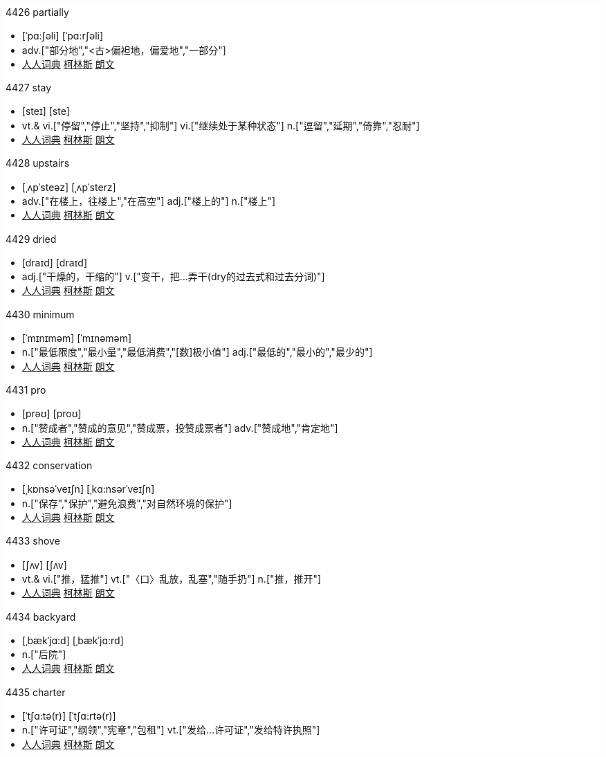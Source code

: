 4426 partially 
- [ˈpɑ:ʃəli]  [ˈpɑ:rʃəli] 
- adv.["部分地","<古>偏袒地，偏爱地","一部分"]   
- [人人词典](https://www.91dict.com/words?w=partially) [柯林斯](https://www.collinsdictionary.com/zh/dictionary/english/partially) [朗文](https://www.ldoceonline.com/dictionary/partially) 

4427 stay 
- [steɪ]  [ste] 
- vt.& vi.["停留","停止","坚持","抑制"]  vi.["继续处于某种状态"]  n.["逗留","延期","倚靠","忍耐"]   
- [人人词典](https://www.91dict.com/words?w=stay) [柯林斯](https://www.collinsdictionary.com/zh/dictionary/english/stay) [朗文](https://www.ldoceonline.com/dictionary/stay) 

4428 upstairs 
- [ˌʌpˈsteəz]  [ˌʌpˈsterz] 
- adv.["在楼上，往楼上","在高空"]  adj.["楼上的"]  n.["楼上"]   
- [人人词典](https://www.91dict.com/words?w=upstairs) [柯林斯](https://www.collinsdictionary.com/zh/dictionary/english/upstairs) [朗文](https://www.ldoceonline.com/dictionary/upstairs) 

4429 dried 
- [draɪd]  [draɪd] 
- adj.["干燥的，干缩的"]  v.["变干，把…弄干(dry的过去式和过去分词)"]   
- [人人词典](https://www.91dict.com/words?w=dried) [柯林斯](https://www.collinsdictionary.com/zh/dictionary/english/dried) [朗文](https://www.ldoceonline.com/dictionary/dried) 

4430 minimum 
- [ˈmɪnɪməm]  [ˈmɪnəməm] 
- n.["最低限度","最小量","最低消费","[数]极小值"]  adj.["最低的","最小的","最少的"]   
- [人人词典](https://www.91dict.com/words?w=minimum) [柯林斯](https://www.collinsdictionary.com/zh/dictionary/english/minimum) [朗文](https://www.ldoceonline.com/dictionary/minimum) 

4431 pro 
- [prəʊ]  [proʊ] 
- n.["赞成者","赞成的意见","赞成票，投赞成票者"]  adv.["赞成地","肯定地"]   
- [人人词典](https://www.91dict.com/words?w=pro) [柯林斯](https://www.collinsdictionary.com/zh/dictionary/english/pro) [朗文](https://www.ldoceonline.com/dictionary/pro) 

4432 conservation 
- [ˌkɒnsəˈveɪʃn]  [ˌkɑ:nsərˈveɪʃn] 
- n.["保存","保护","避免浪费","对自然环境的保护"]   
- [人人词典](https://www.91dict.com/words?w=conservation) [柯林斯](https://www.collinsdictionary.com/zh/dictionary/english/conservation) [朗文](https://www.ldoceonline.com/dictionary/conservation) 

4433 shove 
- [ʃʌv]  [ʃʌv] 
- vt.& vi.["推，猛推"]  vt.["〈口〉乱放，乱塞","随手扔"]  n.["推，推开"]   
- [人人词典](https://www.91dict.com/words?w=shove) [柯林斯](https://www.collinsdictionary.com/zh/dictionary/english/shove) [朗文](https://www.ldoceonline.com/dictionary/shove) 

4434 backyard 
- [ˌbækˈjɑ:d]  [ˌbækˈjɑ:rd] 
- n.["后院"]   
- [人人词典](https://www.91dict.com/words?w=backyard) [柯林斯](https://www.collinsdictionary.com/zh/dictionary/english/backyard) [朗文](https://www.ldoceonline.com/dictionary/backyard) 

4435 charter 
- [ˈtʃɑ:tə(r)]  [ˈtʃɑ:rtə(r)] 
- n.["许可证","纲领","宪章","包租"]  vt.["发给…许可证","发给特许执照"]   
- [人人词典](https://www.91dict.com/words?w=charter) [柯林斯](https://www.collinsdictionary.com/zh/dictionary/english/charter) [朗文](https://www.ldoceonline.com/dictionary/charter) 

